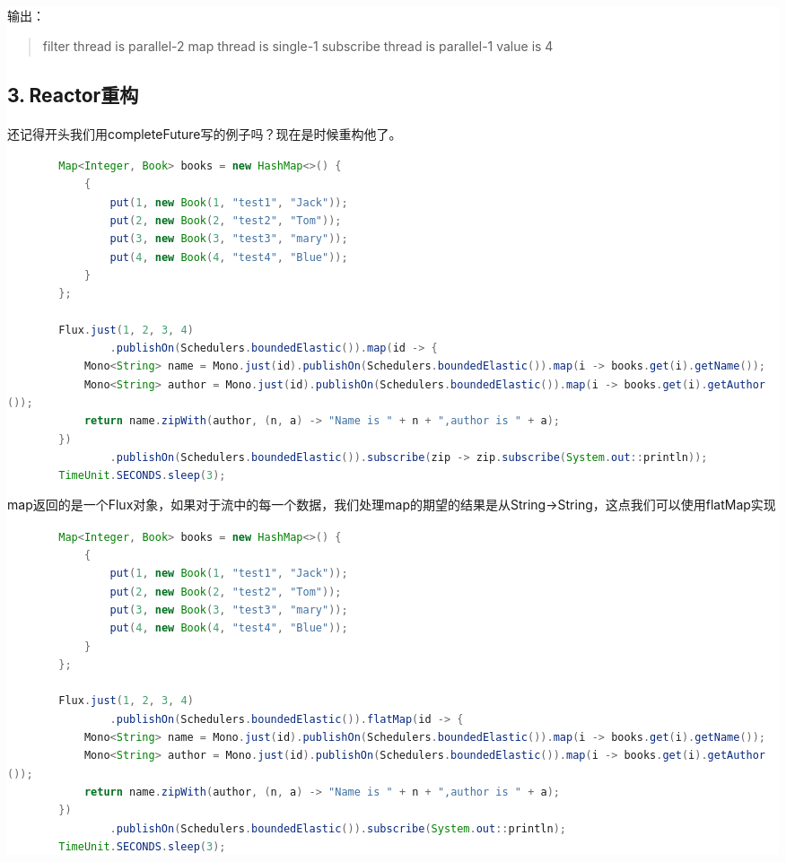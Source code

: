 输出：
> filter thread is parallel-2
map thread is single-1
subscribe thread is parallel-1
value is 4

## 3. Reactor重构

还记得开头我们用completeFuture写的例子吗？现在是时候重构他了。

```java
		Map<Integer, Book> books = new HashMap<>() {
			{
				put(1, new Book(1, "test1", "Jack"));
				put(2, new Book(2, "test2", "Tom"));
				put(3, new Book(3, "test3", "mary"));
				put(4, new Book(4, "test4", "Blue"));
			}
		};

		Flux.just(1, 2, 3, 4)
				.publishOn(Schedulers.boundedElastic()).map(id -> {
			Mono<String> name = Mono.just(id).publishOn(Schedulers.boundedElastic()).map(i -> books.get(i).getName());
			Mono<String> author = Mono.just(id).publishOn(Schedulers.boundedElastic()).map(i -> books.get(i).getAuthor());
			return name.zipWith(author, (n, a) -> "Name is " + n + ",author is " + a);
		})
				.publishOn(Schedulers.boundedElastic()).subscribe(zip -> zip.subscribe(System.out::println));
		TimeUnit.SECONDS.sleep(3);
```

map返回的是一个Flux<String>对象，如果对于流中的每一个数据，我们处理map的期望的结果是从String->String，这点我们可以使用flatMap实现

```java
		Map<Integer, Book> books = new HashMap<>() {
			{
				put(1, new Book(1, "test1", "Jack"));
				put(2, new Book(2, "test2", "Tom"));
				put(3, new Book(3, "test3", "mary"));
				put(4, new Book(4, "test4", "Blue"));
			}
		};

		Flux.just(1, 2, 3, 4)
				.publishOn(Schedulers.boundedElastic()).flatMap(id -> {
			Mono<String> name = Mono.just(id).publishOn(Schedulers.boundedElastic()).map(i -> books.get(i).getName());
			Mono<String> author = Mono.just(id).publishOn(Schedulers.boundedElastic()).map(i -> books.get(i).getAuthor());
			return name.zipWith(author, (n, a) -> "Name is " + n + ",author is " + a);
		})
				.publishOn(Schedulers.boundedElastic()).subscribe(System.out::println);
		TimeUnit.SECONDS.sleep(3);
```
